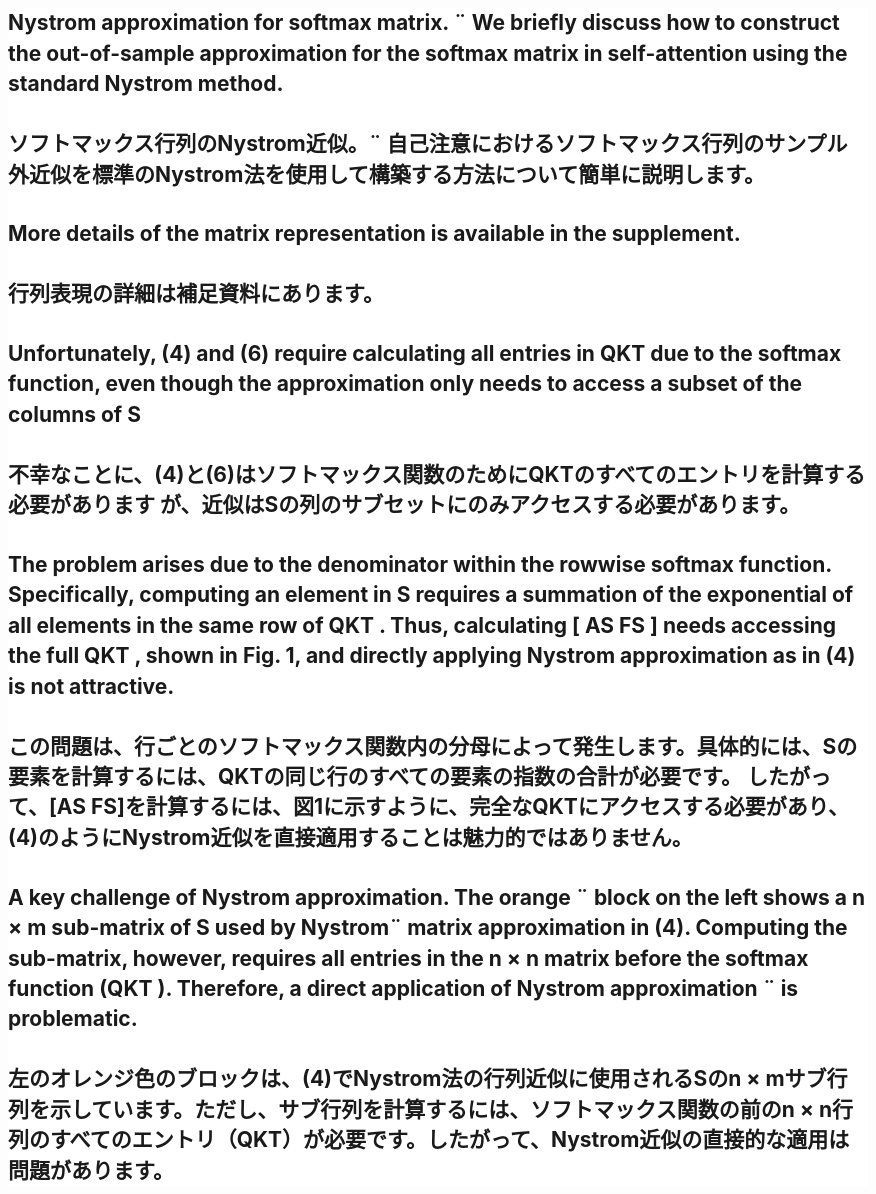 Nystrom approximation for softmax matrix. ¨ We briefly
discuss how to construct the out-of-sample approximation
for the softmax matrix in self-attention using the standard
Nystrom method.
---
ソフトマックス行列のNystrom近似。¨
自己注意におけるソフトマックス行列のサンプル外近似を標準のNystrom法を使用して構築する方法について簡単に説明します。
---

More details of the matrix
representation is available in the supplement.
---
行列表現の詳細は補足資料にあります。
---

Unfortunately, (4) and (6) require calculating all entries in QKT
due to the softmax function, even though the approximation
only needs to access a subset of the columns of S
---
不幸なことに、(4)と(6)はソフトマックス関数のためにQKTのすべてのエントリを計算する必要があります
が、近似はSの列のサブセットにのみアクセスする必要があります。
---

The problem arises due to the denominator within the rowwise softmax function. Specifically, computing an element
in S requires a summation of the exponential of all elements
in the same row of QKT
. Thus, calculating [
AS
FS
]
needs accessing the full QKT
, shown in Fig. 1, and directly applying
Nystrom approximation as in (4) is not attractive.
---
この問題は、行ごとのソフトマックス関数内の分母によって発生します。具体的には、Sの要素を計算するには、QKTの同じ行のすべての要素の指数の合計が必要です。
したがって、[AS
FS]を計算するには、図1に示すように、完全なQKTにアクセスする必要があり、(4)のようにNystrom近似を直接適用することは魅力的ではありません。
---

A key challenge of Nystrom approximation. The orange ¨
block on the left shows a n × m sub-matrix of S used by Nystrom¨
matrix approximation in (4). Computing the sub-matrix, however,
requires all entries in the n × n matrix before the softmax function
(QKT
). Therefore, a direct application of Nystrom approximation ¨
is problematic.
---
左のオレンジ色のブロックは、(4)でNystrom法の行列近似に使用されるSのn × mサブ行列を示しています。ただし、サブ行列を計算するには、ソフトマックス関数の前のn × n行列のすべてのエントリ（QKT）が必要です。したがって、Nystrom近似の直接的な適用は問題があります。
---

